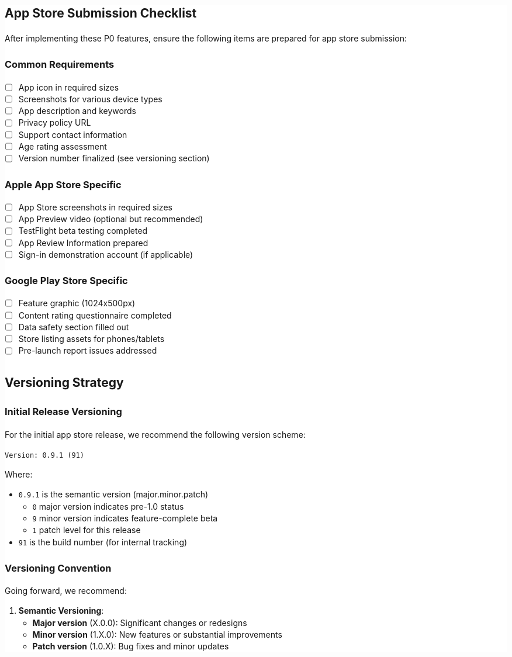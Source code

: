 ## App Store Submission Checklist

After implementing these P0 features, ensure the following items are prepared for app store submission:

### Common Requirements
- [ ] App icon in required sizes
- [ ] Screenshots for various device types
- [ ] App description and keywords
- [ ] Privacy policy URL
- [ ] Support contact information
- [ ] Age rating assessment
- [ ] Version number finalized (see versioning section)

### Apple App Store Specific
- [ ] App Store screenshots in required sizes
- [ ] App Preview video (optional but recommended)
- [ ] TestFlight beta testing completed
- [ ] App Review Information prepared
- [ ] Sign-in demonstration account (if applicable)

### Google Play Store Specific
- [ ] Feature graphic (1024x500px)
- [ ] Content rating questionnaire completed
- [ ] Data safety section filled out
- [ ] Store listing assets for phones/tablets
- [ ] Pre-launch report issues addressed

## Versioning Strategy

### Initial Release Versioning

For the initial app store release, we recommend the following version scheme:

```
Version: 0.9.1 (91)
```

Where:
- `0.9.1` is the semantic version (major.minor.patch)
  - `0` major version indicates pre-1.0 status
  - `9` minor version indicates feature-complete beta
  - `1` patch level for this release
- `91` is the build number (for internal tracking)

### Versioning Convention

Going forward, we recommend:

1. **Semantic Versioning**:
   - **Major version** (X.0.0): Significant changes or redesigns
   - **Minor version** (1.X.0): New features or substantial improvements
   - **Patch version** (1.0.X): Bug fixes and minor updates
